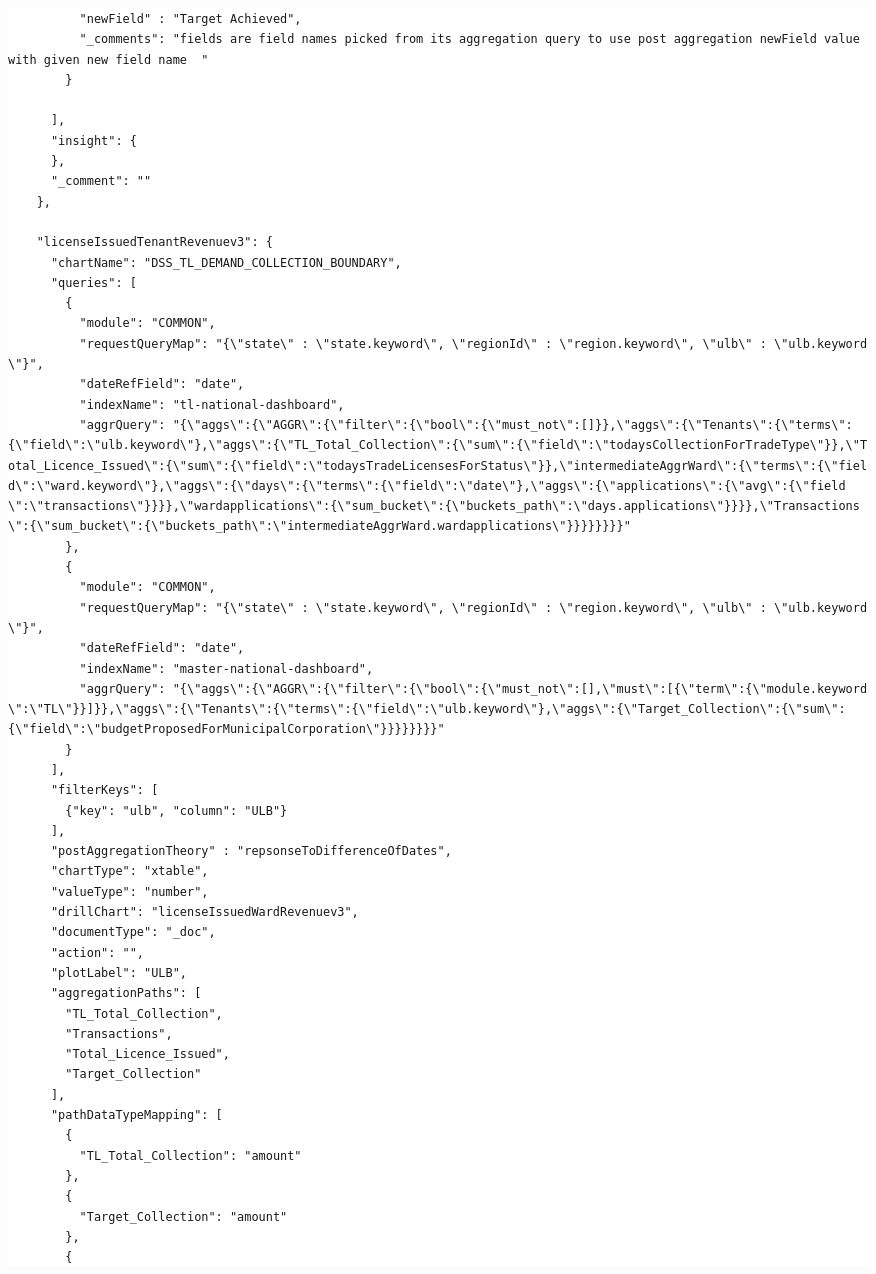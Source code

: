 ```
          "newField" : "Target Achieved",
          "_comments": "fields are field names picked from its aggregation query to use post aggregation newField value with given new field name  "
        }
        
      ],
      "insight": {
      },
      "_comment": ""
    },
  
    "licenseIssuedTenantRevenuev3": {
      "chartName": "DSS_TL_DEMAND_COLLECTION_BOUNDARY",
      "queries": [
        {
          "module": "COMMON",
          "requestQueryMap": "{\"state\" : \"state.keyword\", \"regionId\" : \"region.keyword\", \"ulb\" : \"ulb.keyword\"}",
          "dateRefField": "date",
          "indexName": "tl-national-dashboard",
          "aggrQuery": "{\"aggs\":{\"AGGR\":{\"filter\":{\"bool\":{\"must_not\":[]}},\"aggs\":{\"Tenants\":{\"terms\":{\"field\":\"ulb.keyword\"},\"aggs\":{\"TL_Total_Collection\":{\"sum\":{\"field\":\"todaysCollectionForTradeType\"}},\"Total_Licence_Issued\":{\"sum\":{\"field\":\"todaysTradeLicensesForStatus\"}},\"intermediateAggrWard\":{\"terms\":{\"field\":\"ward.keyword\"},\"aggs\":{\"days\":{\"terms\":{\"field\":\"date\"},\"aggs\":{\"applications\":{\"avg\":{\"field\":\"transactions\"}}}},\"wardapplications\":{\"sum_bucket\":{\"buckets_path\":\"days.applications\"}}}},\"Transactions\":{\"sum_bucket\":{\"buckets_path\":\"intermediateAggrWard.wardapplications\"}}}}}}}}"
        },
        {
          "module": "COMMON",
          "requestQueryMap": "{\"state\" : \"state.keyword\", \"regionId\" : \"region.keyword\", \"ulb\" : \"ulb.keyword\"}",
          "dateRefField": "date",
          "indexName": "master-national-dashboard",
          "aggrQuery": "{\"aggs\":{\"AGGR\":{\"filter\":{\"bool\":{\"must_not\":[],\"must\":[{\"term\":{\"module.keyword\":\"TL\"}}]}},\"aggs\":{\"Tenants\":{\"terms\":{\"field\":\"ulb.keyword\"},\"aggs\":{\"Target_Collection\":{\"sum\":{\"field\":\"budgetProposedForMunicipalCorporation\"}}}}}}}}"
        }
      ],
      "filterKeys": [
        {"key": "ulb", "column": "ULB"}
      ],
      "postAggregationTheory" : "repsonseToDifferenceOfDates",
      "chartType": "xtable",
      "valueType": "number",
      "drillChart": "licenseIssuedWardRevenuev3",
      "documentType": "_doc",
      "action": "",
      "plotLabel": "ULB",
      "aggregationPaths": [
        "TL_Total_Collection",
        "Transactions",
        "Total_Licence_Issued",
        "Target_Collection"
      ],
      "pathDataTypeMapping": [
        {
          "TL_Total_Collection": "amount"
        },
        {
          "Target_Collection": "amount"
        },
        {
```